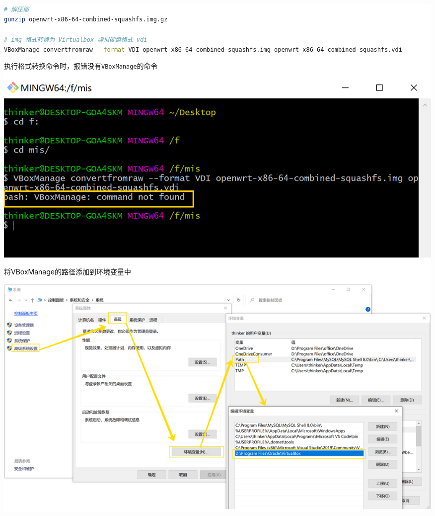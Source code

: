 ```bash
# 解压缩
gunzip openwrt-x86-64-combined-squashfs.img.gz

# img 格式转换为 Virtualbox 虚拟硬盘格式 vdi
VBoxManage convertfromraw --format VDI openwrt-x86-64-combined-squashfs.img openwrt-x86-64-combined-squashfs.vdi
```



执行格式转换命令时，报错没有`VBoxManage`的命令



![](./img/VBoxManageNotFound.PNG)



将VBoxManage的路径添加到环境变量中



![](./img/环境变量.PNG)
